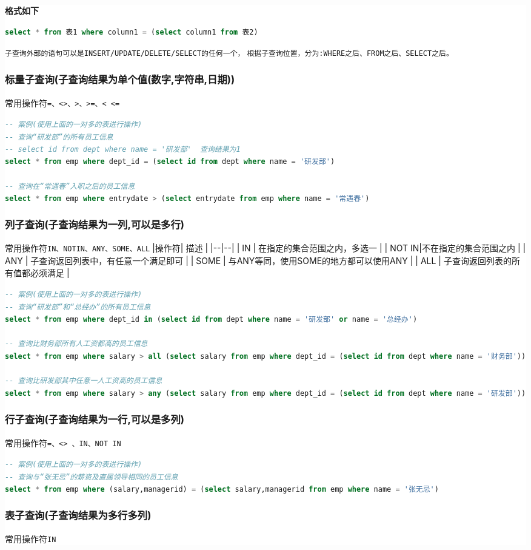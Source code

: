 **格式如下**
```sql
select * from 表1 where column1 = (select column1 from 表2)
```
`子查询外部的语句可以是INSERT/UPDATE/DELETE/SELECT的任何一个，`
`根据子查询位置，分为:WHERE之后、FROM之后、SELECT之后。`
### 标量子查询(子查询结果为单个值(数字,字符串,日期))
常用操作符`=、<>、>、>=、< <=`
```sql
-- 案例(使用上面的一对多的表进行操作)
-- 查询“研发部”的所有员工信息
-- select id from dept where name = '研发部'  查询结果为1
select * from emp where dept_id = (select id from dept where name = '研发部')

-- 查询在“常遇春”入职之后的员工信息
select * from emp where entrydate > (select entrydate from emp where name = '常遇春')
```

### 列子查询(子查询结果为一列,可以是多行)
常用操作符`IN、NOTIN、ANY、SOME、ALL`
|操作符| 描述 |
|--|--|
| IN  | 在指定的集合范围之内，多选一 |
| NOT IN|不在指定的集合范围之内  |
| ANY  | 子查询返回列表中，有任意一个满足即可  |
| SOME  | 与ANY等同，使用SOME的地方都可以使用ANY |
| ALL | 子查询返回列表的所有值都必须满足 |
```sql
-- 案例(使用上面的一对多的表进行操作)
-- 查询“研发部”和“总经办”的所有员工信息
select * from emp where dept_id in (select id from dept where name = '研发部' or name = '总经办')

-- 查询比财务部所有人工资都高的员工信息
select * from emp where salary > all (select salary from emp where dept_id = (select id from dept where name = '财务部'))

-- 查询比研发部其中任意一人工资高的员工信息
select * from emp where salary > any (select salary from emp where dept_id = (select id from dept where name = '研发部'))
```
### 行子查询(子查询结果为一行,可以是多列)
常用操作符`=、<> 、IN、NOT IN`
```sql
-- 案例(使用上面的一对多的表进行操作)
-- 查询与“张无忌”的薪资及直属领导相同的员工信息
select * from emp where (salary,managerid) = (select salary,managerid from emp where name = '张无忌')
```
### 表子查询(子查询结果为多行多列)
常用操作符`IN`

